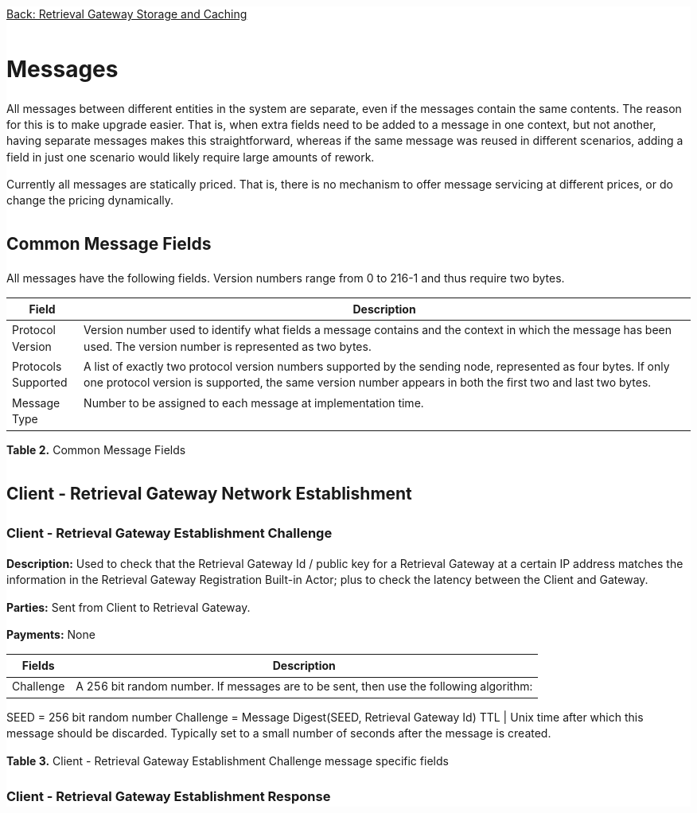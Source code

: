 [Back: Retrieval Gateway Storage and Caching](rgstorageandcaching.md)

# Messages

All messages between different entities in the system are separate, even if the messages contain the same contents. The reason for this is to make upgrade easier. That is, when extra fields need to be added to a message in one context, but not another, having separate messages makes this straightforward, whereas if the same message was reused in different scenarios, adding a field in just one scenario would likely require large amounts of rework.

Currently all messages are statically priced. That is, there is no mechanism to offer message servicing at different prices, or do change the pricing dynamically.

## Common Message Fields

All messages have the following fields. Version numbers range from 0 to 216-1 and thus require two bytes.

Field | Description
------|------------
Protocol Version | Version number used to identify what fields a message contains and the context in which the message has been used. The version number is represented as two bytes.
Protocols Supported | A list of exactly two protocol version numbers supported by the sending node, represented as four bytes. If only one protocol version is supported, the same version number appears in both the first two and last two bytes.
Message Type | Number to be assigned to each message at implementation time.

**Table 2.** Common Message Fields

## Client - Retrieval Gateway Network Establishment

### Client - Retrieval Gateway Establishment Challenge 

**Description:** Used to check that the Retrieval Gateway Id / public key for a Retrieval Gateway at a certain IP address matches the information in the Retrieval Gateway Registration Built-in Actor; plus to check the latency between the Client and Gateway.

**Parties:** Sent from Client to Retrieval Gateway.

**Payments:** None

Fields | Description
-------|------------
Challenge | A 256 bit random number. If messages are to be sent, then use the following algorithm:
SEED = 256 bit random number
Challenge = Message Digest(SEED, Retrieval Gateway Id)
TTL | Unix time after which this message should be discarded. Typically set to a small number of seconds after the message is created.

**Table 3.** Client - Retrieval Gateway Establishment Challenge message specific fields

### Client - Retrieval Gateway Establishment Response
